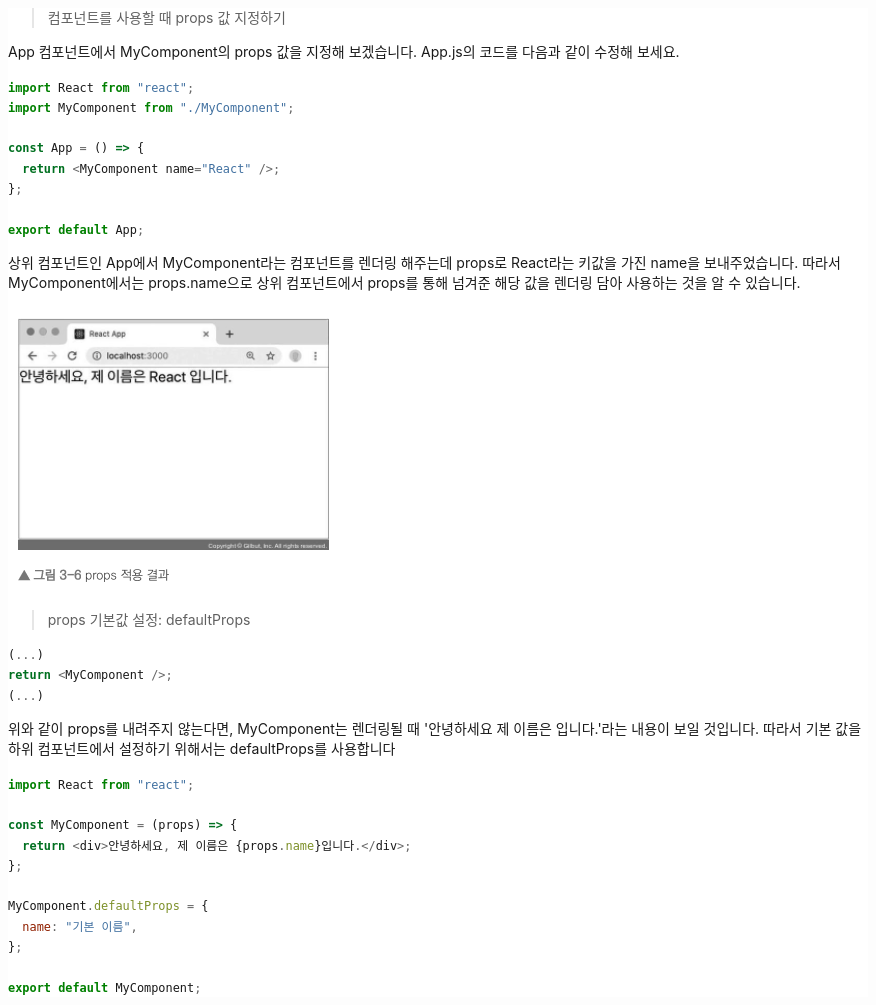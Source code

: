 > 컴포넌트를 사용할 때 props 값 지정하기

<p>App 컴포넌트에서 MyComponent의 props 값을 지정해 보겠습니다. App.js의 코드를 다음과 같이 수정해 보세요.</p>

```js
import React from "react";
import MyComponent from "./MyComponent";

const App = () => {
  return <MyComponent name="React" />;
};

export default App;
```

<p>상위 컴포넌트인 App에서 MyComponent라는 컴포넌트를 렌더링 해주는데 props로 React라는 키값을 가진 name을 보내주었습니다. 따라서 MyComponent에서는 props.name으로 상위 컴포넌트에서 props를 통해 넘겨준 해당 값을 렌더링 담아 사용하는 것을 알 수 있습니다.</p>

<img src="./images/PROPS.png" alt="PROPS">

> props 기본값 설정: defaultProps

```js
(...)
return <MyComponent />;
(...)
```

<p>위와 같이 props를 내려주지 않는다면, MyComponent는 렌더링될 때 '안녕하세요 제 이름은 입니다.'라는 내용이 보일 것입니다. 따라서 기본 값을 하위 컴포넌트에서 설정하기 위해서는 defaultProps를 사용합니다</p>

```js
import React from "react";

const MyComponent = (props) => {
  return <div>안녕하세요, 제 이름은 {props.name}입니다.</div>;
};

MyComponent.defaultProps = {
  name: "기본 이름",
};

export default MyComponent;
```
